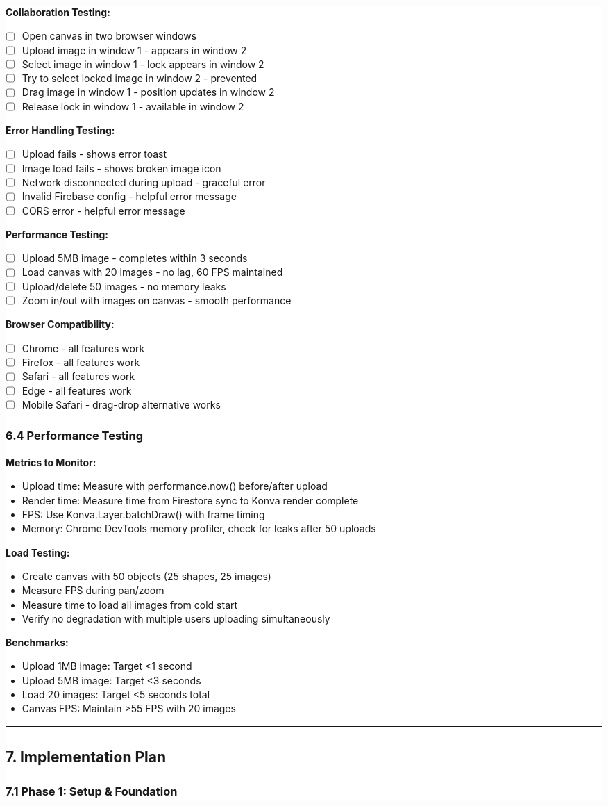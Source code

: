 **Collaboration Testing:**
- [ ] Open canvas in two browser windows
- [ ] Upload image in window 1 - appears in window 2
- [ ] Select image in window 1 - lock appears in window 2
- [ ] Try to select locked image in window 2 - prevented
- [ ] Drag image in window 1 - position updates in window 2
- [ ] Release lock in window 1 - available in window 2

**Error Handling Testing:**
- [ ] Upload fails - shows error toast
- [ ] Image load fails - shows broken image icon
- [ ] Network disconnected during upload - graceful error
- [ ] Invalid Firebase config - helpful error message
- [ ] CORS error - helpful error message

**Performance Testing:**
- [ ] Upload 5MB image - completes within 3 seconds
- [ ] Load canvas with 20 images - no lag, 60 FPS maintained
- [ ] Upload/delete 50 images - no memory leaks
- [ ] Zoom in/out with images on canvas - smooth performance

**Browser Compatibility:**
- [ ] Chrome - all features work
- [ ] Firefox - all features work
- [ ] Safari - all features work
- [ ] Edge - all features work
- [ ] Mobile Safari - drag-drop alternative works

### 6.4 Performance Testing

**Metrics to Monitor:**
- Upload time: Measure with performance.now() before/after upload
- Render time: Measure time from Firestore sync to Konva render complete
- FPS: Use Konva.Layer.batchDraw() with frame timing
- Memory: Chrome DevTools memory profiler, check for leaks after 50 uploads

**Load Testing:**
- Create canvas with 50 objects (25 shapes, 25 images)
- Measure FPS during pan/zoom
- Measure time to load all images from cold start
- Verify no degradation with multiple users uploading simultaneously

**Benchmarks:**
- Upload 1MB image: Target <1 second
- Upload 5MB image: Target <3 seconds
- Load 20 images: Target <5 seconds total
- Canvas FPS: Maintain >55 FPS with 20 images

---

## 7. Implementation Plan

### 7.1 Phase 1: Setup & Foundation
